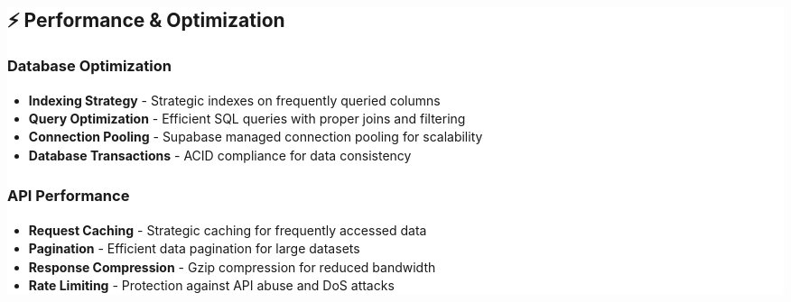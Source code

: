 ## ⚡ Performance & Optimization

### Database Optimization
- **Indexing Strategy** - Strategic indexes on frequently queried columns
- **Query Optimization** - Efficient SQL queries with proper joins and filtering
- **Connection Pooling** - Supabase managed connection pooling for scalability
- **Database Transactions** - ACID compliance for data consistency

### API Performance
- **Request Caching** - Strategic caching for frequently accessed data
- **Pagination** - Efficient data pagination for large datasets
- **Response Compression** - Gzip compression for reduced bandwidth
- **Rate Limiting** - Protection against API abuse and DoS attacks

###
